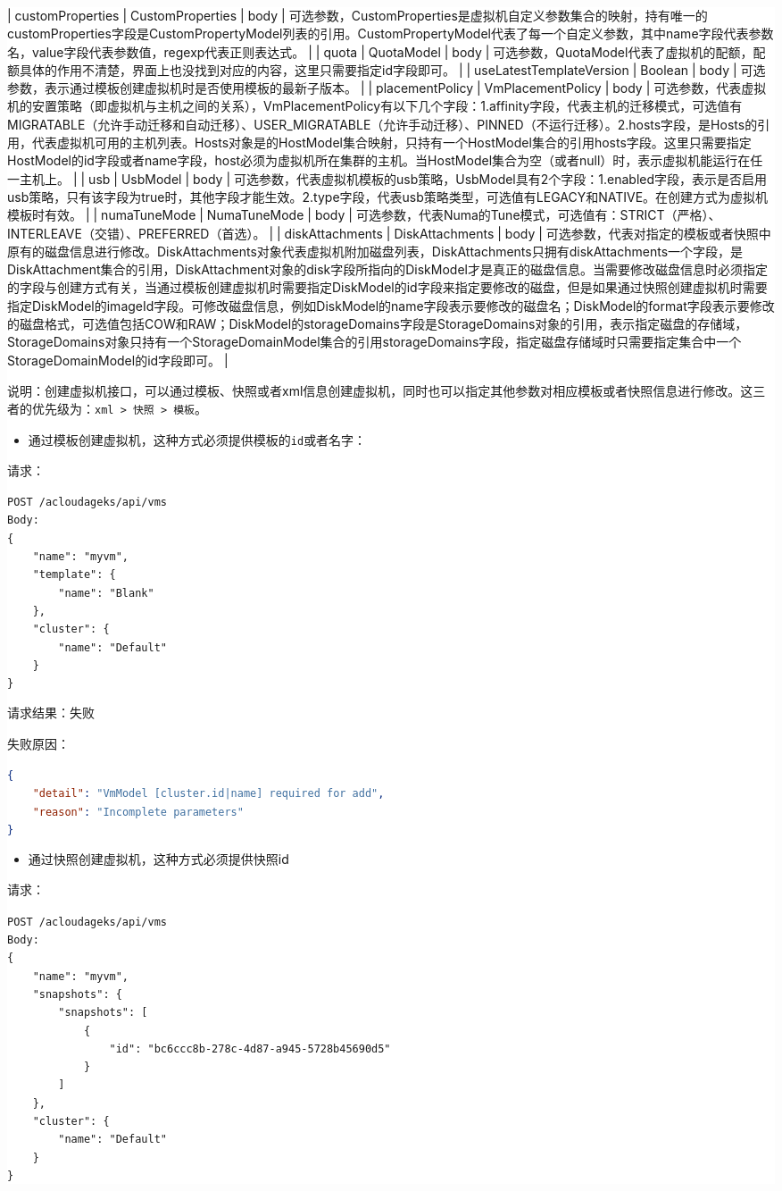 |     customProperties     |   CustomProperties    | body | 可选参数，CustomProperties是虚拟机自定义参数集合的映射，持有唯一的customProperties字段是CustomPropertyModel列表的引用。CustomPropertyModel代表了每一个自定义参数，其中name字段代表参数名，value字段代表参数值，regexp代表正则表达式。 |
|          quota           |      QuotaModel       | body | 可选参数，QuotaModel代表了虚拟机的配额，配额具体的作用不清楚，界面上也没找到对应的内容，这里只需要指定id字段即可。 |
| useLatestTemplateVersion |        Boolean        | body | 可选参数，表示通过模板创建虚拟机时是否使用模板的最新子版本。 |
|     placementPolicy      |   VmPlacementPolicy   | body | 可选参数，代表虚拟机的安置策略（即虚拟机与主机之间的关系），VmPlacementPolicy有以下几个字段：1.affinity字段，代表主机的迁移模式，可选值有MIGRATABLE（允许手动迁移和自动迁移）、USER_MIGRATABLE（允许手动迁移）、PINNED（不运行迁移）。2.hosts字段，是Hosts的引用，代表虚拟机可用的主机列表。Hosts对象是的HostModel集合映射，只持有一个HostModel集合的引用hosts字段。这里只需要指定HostModel的id字段或者name字段，host必须为虚拟机所在集群的主机。当HostModel集合为空（或者null）时，表示虚拟机能运行在任一主机上。 |
|           usb            |       UsbModel        | body | 可选参数，代表虚拟机模板的usb策略，UsbModel具有2个字段：1.enabled字段，表示是否启用usb策略，只有该字段为true时，其他字段才能生效。2.type字段，代表usb策略类型，可选值有LEGACY和NATIVE。在创建方式为虚拟机模板时有效。 |
|       numaTuneMode       |     NumaTuneMode      | body | 可选参数，代表Numa的Tune模式，可选值有：STRICT（严格）、INTERLEAVE（交错）、PREFERRED（首选）。 |
|     diskAttachments      |    DiskAttachments    | body | 可选参数，代表对指定的模板或者快照中原有的磁盘信息进行修改。DiskAttachments对象代表虚拟机附加磁盘列表，DiskAttachments只拥有diskAttachments一个字段，是DiskAttachment集合的引用，DiskAttachment对象的disk字段所指向的DiskModel才是真正的磁盘信息。当需要修改磁盘信息时必须指定的字段与创建方式有关，当通过模板创建虚拟机时需要指定DiskModel的id字段来指定要修改的磁盘，但是如果通过快照创建虚拟机时需要指定DiskModel的imageId字段。可修改磁盘信息，例如DiskModel的name字段表示要修改的磁盘名；DiskModel的format字段表示要修改的磁盘格式，可选值包括COW和RAW；DiskModel的storageDomains字段是StorageDomains对象的引用，表示指定磁盘的存储域，StorageDomains对象只持有一个StorageDomainModel集合的引用storageDomains字段，指定磁盘存储域时只需要指定集合中一个StorageDomainModel的id字段即可。 |

说明：创建虚拟机接口，可以通过模板、快照或者xml信息创建虚拟机，同时也可以指定其他参数对相应模板或者快照信息进行修改。这三者的优先级为：`xml > 快照 > 模板`。

- 通过模板创建虚拟机，这种方式必须提供模板的`id`或者名字：

请求：

```http
POST /acloudageks/api/vms
Body: 
{
    "name": "myvm",
    "template": {
        "name": "Blank"
    },
    "cluster": {
        "name": "Default"
    }
}
```

请求结果：失败

失败原因：

```json
{
    "detail": "VmModel [cluster.id|name] required for add",
    "reason": "Incomplete parameters"
}
```

- 通过快照创建虚拟机，这种方式必须提供快照id

请求：

```http
POST /acloudageks/api/vms
Body: 
{
    "name": "myvm",
    "snapshots": {
    	"snapshots": [
        	{
            	"id": "bc6ccc8b-278c-4d87-a945-5728b45690d5"
        	}
    	]
    },
    "cluster": {
        "name": "Default"
    }
}
```
